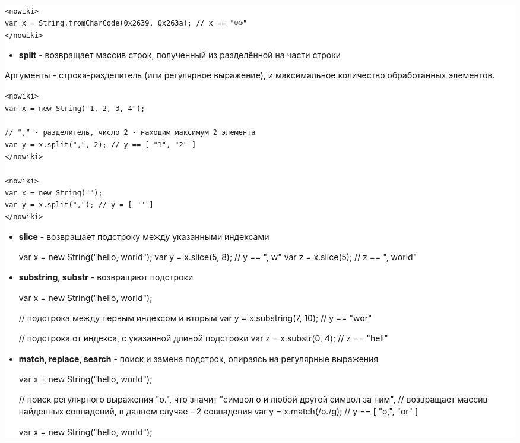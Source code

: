     <nowiki>
    var x = String.fromCharCode(0x2639, 0x263a); // x == "☹☺"
    </nowiki>

  - **split** - возвращает массив строк, полученный из разделённой на
    части строки

Аргументы - строка-разделитель (или регулярное выражение), и
максимальное количество обработанных элементов.

    <nowiki>
    var x = new String("1, 2, 3, 4");
    
    // "," - разделитель, число 2 - находим максимум 2 элемента
    var y = x.split(",", 2); // y == [ "1", "2" ]
    </nowiki>

    <nowiki>
    var x = new String("");
    var y = x.split(","); // y = [ "" ]
    </nowiki>

  - **slice** - возвращает подстроку между указанными индексами



    <nowiki>
    var x = new String("hello, world");
    var y = x.slice(5, 8); // y == ", w"
    var z = x.slice(5); // z == ", world"
    </nowiki>

  - **substring, substr** - возвращают подстроки



    <nowiki>
    var x = new String("hello, world");
    
    // подстрока между первым индексом и вторым
    var y = x.substring(7, 10); // y == "wor"
    
    // подстрока от индекса, с указанной длиной подстроки
    var z = x.substr(0, 4); // z == "hell"
    </nowiki>

  - **match, replace, search** - поиск и замена подстрок, опираясь на
    регулярные выражения



    <nowiki>
    var x = new String("hello, world");
    
    // поиск регулярного выражения "o.", что значит "символ o и любой другой символ за ним",
    // возвращает массив найденных совпадений, в данном случае - 2 совпадения
    var y = x.match(/o./g); // y == [ "o,", "or" ]
    </nowiki>

    <nowiki>
    var x = new String("hello, world");
    